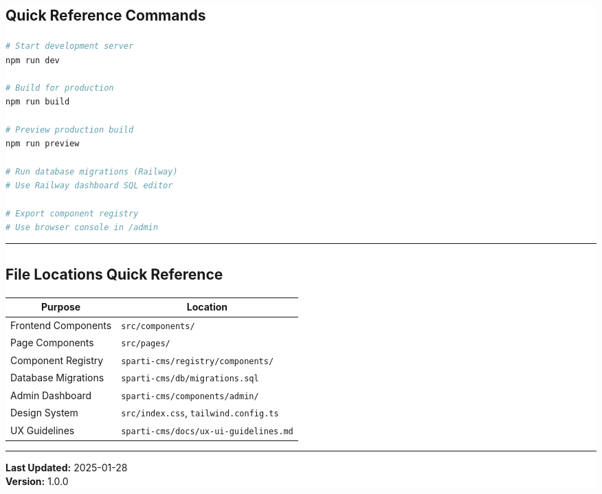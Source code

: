 
## Quick Reference Commands

```bash
# Start development server
npm run dev

# Build for production
npm run build

# Preview production build
npm run preview

# Run database migrations (Railway)
# Use Railway dashboard SQL editor

# Export component registry
# Use browser console in /admin
```

---

## File Locations Quick Reference

| Purpose | Location |
|---------|----------|
| Frontend Components | `src/components/` |
| Page Components | `src/pages/` |
| Component Registry | `sparti-cms/registry/components/` |
| Database Migrations | `sparti-cms/db/migrations.sql` |
| Admin Dashboard | `sparti-cms/components/admin/` |
| Design System | `src/index.css`, `tailwind.config.ts` |
| UX Guidelines | `sparti-cms/docs/ux-ui-guidelines.md` |

---

**Last Updated:** 2025-01-28  
**Version:** 1.0.0
